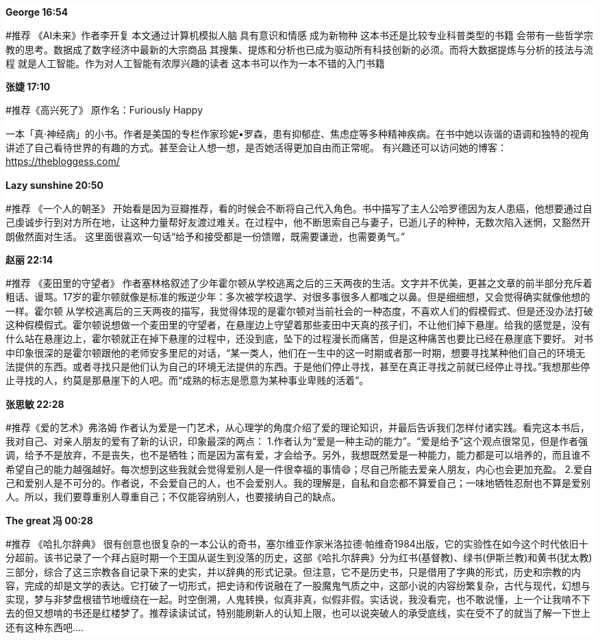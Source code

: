 <div id="16"></div>

**George 16:54**

\#推荐 《AI未来》作者李开复 本文通过计算机模拟人脑 具有意识和情感 成为新物种  这本书还是比较专业科普类型的书籍 会带有一些哲学宗教的思考。数据成了数字经济中最新的大宗商品  其搜集、提炼和分析也已成为驱动所有科技创新的必须。而将大数据提炼与分析的技法与流程 就是人工智能。作为对人工智能有浓厚兴趣的读者  这本书可以作为一本不错的入门书籍

<div id="17"></div>

**张婕 17:10**

#推荐《高兴死了》
原作名：Furiously  Happy

一本「真·神经病」的小书。作者是美国的专栏作家珍妮•罗森，患有抑郁症、焦虑症等多种精神疾病。在书中她以诙谐的语调和独特的视角讲述了自己看待世界的有趣的方式。甚至会让人想一想，是否她活得更加自由而正常呢。
有兴趣还可以访问她的博客：<https://thebloggess.com/>

<div id="18"></div>

**Lazy sunshine 20:50**

\#推荐  《一个人的朝圣》
开始看是因为豆瓣推荐，看的时候会不断将自己代入角色。书中描写了主人公哈罗德因为友人患癌，他想要通过自己虔诚步行到对方所在地，让这种力量帮好友渡过难关。在过程中，他不断思索自己与妻子，已逝儿子的种种，无数次陷入迷惘，又豁然开朗傲然面对生活。
这里面很喜欢一句话“给予和接受都是一份馈赠，既需要谦逊，也需要勇气。”

<div id="19"></div>

**赵丽 22:14**

\#推荐  《麦田里的守望者》
作者塞林格叙述了少年霍尔顿从学校逃离之后的三天两夜的生活。文字并不优美，更甚之文章的前半部分充斥着粗话、谩骂。17岁的霍尔顿就像是标准的叛逆少年：多次被学校退学、对很多事很多人都嗤之以鼻。但是细细想，又会觉得确实就像他想的一样。霍尔顿  从学校逃离后的三天两夜的描写，我觉得体现的是霍尔顿对当前社会的一种态度，不喜欢人们的假模假式、但是还没办法打破这种假模假式。霍尔顿说想做一个麦田里的守望者，在悬崖边上守望着那些麦田中天真的孩子们，不让他们掉下悬崖。给我的感觉是，没有什么站在悬崖边上，霍尔顿就正在掉下悬崖的过程中，还没到底，坠下的过程漫长而痛苦，但是这种痛苦也要比已经在悬崖底下要好。
对书中印象很深的是霍尔顿跟他的老师安多里尼的对话，“某一类人，他们在一生中的这一时期或者那一时期，想要寻找某种他们自己的环境无法提供的东西。或者寻找只是他们认为自己的环境无法提供的东西。于是他们停止寻找，甚至在真正寻找之前就已经停止寻找。”我想那些停止寻找的人，约莫是那悬崖下的人吧。而“成熟的标志是愿意为某种事业卑贱的活着”。

<div id="20"></div>

**张思敏 22:28**

\#推荐《爱的艺术》弗洛姆
作者认为爱是一门艺术，从心理学的角度介绍了爱的理论知识，并最后告诉我们怎样付诸实践。看完这本书后，我对自己、对亲人朋友的爱有了新的认识，印象最深的两点：
1.作者认为“爱是一种主动的能力”。“爱是给予”这个观点很常见，但是作者强调，给予不是放弃，不是丧失，也不是牺牲；而是因为富有爱，才会给予。另外，我想既然爱是一种能力，能力都是可以培养的，而且谁不希望自己的能力越强越好。每次想到这些我就会觉得爱别人是一件很幸福的事情😄；尽自己所能去爱亲人朋友，内心也会更加充盈。
2.爱自己和爱别人是不可分的。作者说，不会爱自己的人，也不会爱别人。我的理解是，自私和自恋都不算爱自己；一味地牺牲忍耐也不算是爱别人。所以，我们要尊重别人尊重自己；不仅能容纳别人，也要接纳自己的缺点。

<div id="21"></div>

**The great 冯 00:28**

\#推荐 《哈扎尔辞典》  很有创意也很复杂的一本公认的奇书，塞尔维亚作家米洛拉德·帕维奇1984出版，它的实验性在如今这个时代依旧十分超前。该书记录了一个拜占庭时期一个王国从诞生到没落的历史，这部《哈扎尔辞典》分为红书(基督教)、绿书(伊斯兰教)和黄书(犹太教)三部分，综合了这三宗教各自记录下来的史实，并以辞典的形式记录。但注意，它不是历史书，只是借用了字典的形式，历史和宗教的内容，完成的却是文学的表达。它打破了一切形式，把史诗和传说融在了一股魔鬼气质之中，这部小说的内容纷繁复杂，古代与现代，幻想与实现，梦与非梦盘根错节地缠绕在一起。时空倒溯，人鬼转换，似真非真，似假非假。实话说，我没看完，也不敢说懂，上一个让我啃不下去的但又想啃的书还是红楼梦了。推荐读读试试，特别能刷新人的认知上限，也可以说突破人的承受底线，实在受不了的就当了解一下世上还有这种东西吧....

<div id="22"></div>
